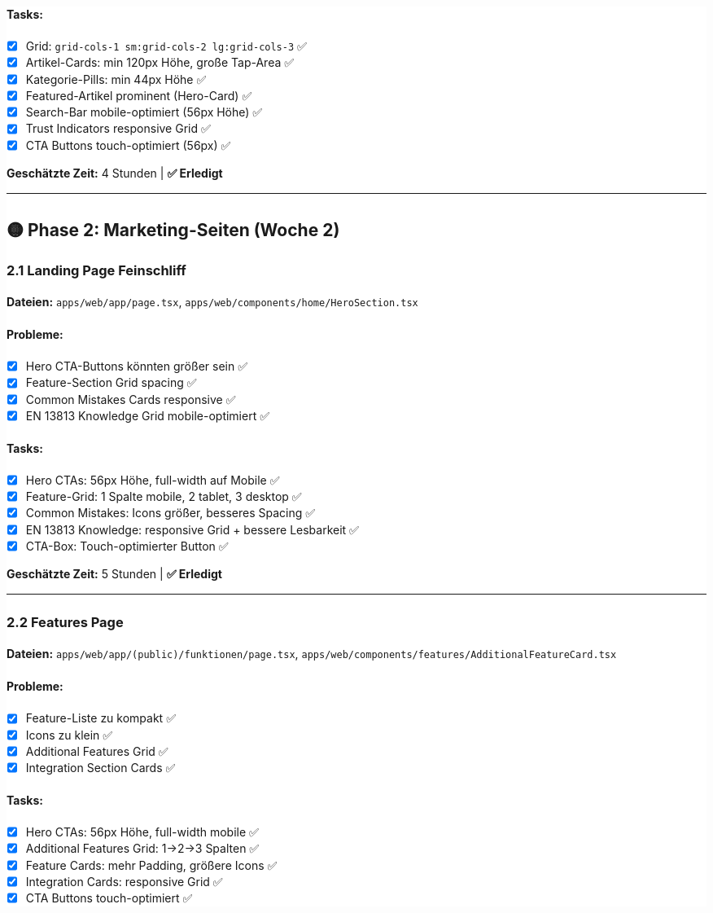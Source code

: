#### Tasks:
- [x] Grid: `grid-cols-1 sm:grid-cols-2 lg:grid-cols-3` ✅
- [x] Artikel-Cards: min 120px Höhe, große Tap-Area ✅
- [x] Kategorie-Pills: min 44px Höhe ✅
- [x] Featured-Artikel prominent (Hero-Card) ✅
- [x] Search-Bar mobile-optimiert (56px Höhe) ✅
- [x] Trust Indicators responsive Grid ✅
- [x] CTA Buttons touch-optimiert (56px) ✅

**Geschätzte Zeit:** 4 Stunden | **✅ Erledigt**

---

## 🟡 Phase 2: Marketing-Seiten (Woche 2)

### 2.1 Landing Page Feinschliff
**Dateien:** `apps/web/app/page.tsx`, `apps/web/components/home/HeroSection.tsx`

#### Probleme:
- [x] Hero CTA-Buttons könnten größer sein ✅
- [x] Feature-Section Grid spacing ✅
- [x] Common Mistakes Cards responsive ✅
- [x] EN 13813 Knowledge Grid mobile-optimiert ✅

#### Tasks:
- [x] Hero CTAs: 56px Höhe, full-width auf Mobile ✅
- [x] Feature-Grid: 1 Spalte mobile, 2 tablet, 3 desktop ✅
- [x] Common Mistakes: Icons größer, besseres Spacing ✅
- [x] EN 13813 Knowledge: responsive Grid + bessere Lesbarkeit ✅
- [x] CTA-Box: Touch-optimierter Button ✅

**Geschätzte Zeit:** 5 Stunden | **✅ Erledigt**

---

### 2.2 Features Page
**Dateien:** `apps/web/app/(public)/funktionen/page.tsx`, `apps/web/components/features/AdditionalFeatureCard.tsx`

#### Probleme:
- [x] Feature-Liste zu kompakt ✅
- [x] Icons zu klein ✅
- [x] Additional Features Grid ✅
- [x] Integration Section Cards ✅

#### Tasks:
- [x] Hero CTAs: 56px Höhe, full-width mobile ✅
- [x] Additional Features Grid: 1→2→3 Spalten ✅
- [x] Feature Cards: mehr Padding, größere Icons ✅
- [x] Integration Cards: responsive Grid ✅
- [x] CTA Buttons touch-optimiert ✅
